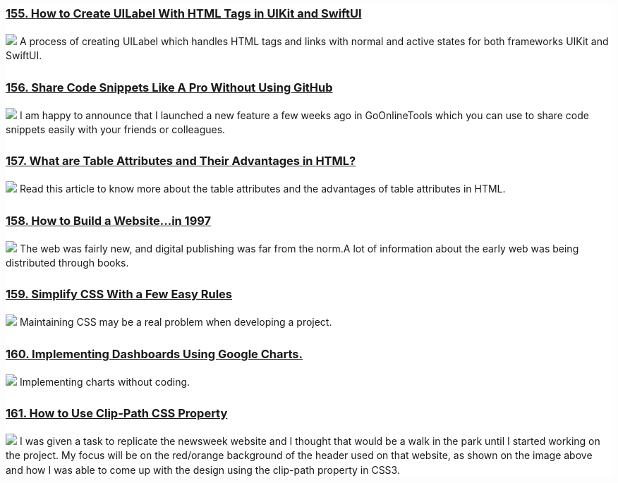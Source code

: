### [155. How to Create UILabel With HTML Tags in UIKit and SwiftUI](https://hackernoon.com/how-to-create-uilabel-with-html-tags-in-uikit-and-swiftui)
![](https://cdn.hackernoon.com/images/tOrNL7qeeOS9PMp6GymC5eCd1ig2-fat345o.gif.webp)
A process of creating UILabel which handles HTML tags and links with normal and active states for both frameworks UIKit and SwiftUI.

### [156. Share Code Snippets Like A Pro Without Using GitHub](https://hackernoon.com/share-code-snippets-like-a-pro-without-using-github-ek1z349u)
![](https://hackernoon.com/images/PAZ1eIqbvGfdtgkr90N8cKAGFyP2-a72j34ji.jpeg)
I am happy to announce that I launched a new feature a few weeks ago in GoOnlineTools which you can use to share code snippets easily with your friends or colleagues.


### [157. What are Table Attributes and Their Advantages in HTML? ](https://hackernoon.com/what-are-table-attributes-and-their-advantages-in-html)
![](https://cdn.hackernoon.com/images/D5K7ZArNVIanNYwNmJJhCWKKUX03-63b3kzz.jpeg)
Read this article to know more about the table attributes and the advantages of table attributes in HTML.

### [158. How to Build a Website...in 1997](https://hackernoon.com/how-to-build-a-websitein-1997)
![](https://cdn.hackernoon.com/images/sJwjgWMePCRCww2FEBtUo8iYsiL2-o8e2guc.jpeg)
The web was fairly new, and digital publishing was far from the norm.A lot of information about the early web was being distributed through books.

### [159. Simplify CSS With a Few Easy Rules](https://hackernoon.com/simplify-css-with-a-few-easy-rules)
![](https://cdn.hackernoon.com/images/M6G22rxQzLTqx37eMqcSVG1Ybvj2-zt03ocb.jpeg)
Maintaining CSS may be a real problem when developing a project. 

### [160. Implementing Dashboards Using Google Charts.](https://hackernoon.com/implementing-dashboards-using-google-charts)
![](https://cdn.hackernoon.com/images/lmcwhIPXHyPIgqoOoDrA9xd8umf1-lu13akv.jpeg)
Implementing charts without coding. 

### [161. How to Use Clip-Path CSS Property ](https://hackernoon.com/how-to-use-clip-path-css-property-z5213uc8)
![](https://cdn.filestackcontent.com/LYf3Y98ISFmrtbM6ZxTf)
I was given a task to replicate the newsweek website and I thought that would be a walk in the park until I started working on the project. My focus will be on the red/orange background of the header used on that website, as shown on the image above and how I was able to come up with the design using the clip-path property in CSS3. 
